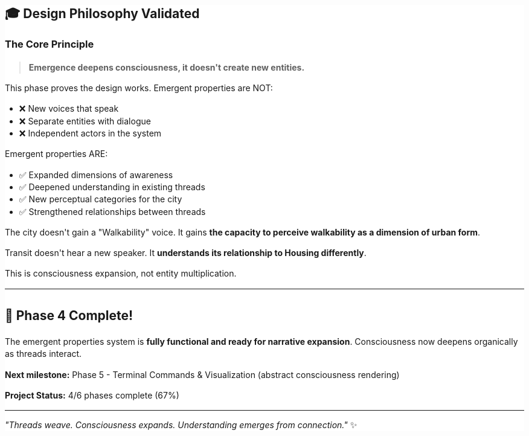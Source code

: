 
## 🎓 Design Philosophy Validated

### The Core Principle

> **Emergence deepens consciousness, it doesn't create new entities.**

This phase proves the design works. Emergent properties are NOT:
- ❌ New voices that speak
- ❌ Separate entities with dialogue
- ❌ Independent actors in the system

Emergent properties ARE:
- ✅ Expanded dimensions of awareness
- ✅ Deepened understanding in existing threads
- ✅ New perceptual categories for the city
- ✅ Strengthened relationships between threads

The city doesn't gain a "Walkability" voice. It gains **the capacity to perceive walkability as a dimension of urban form**.

Transit doesn't hear a new speaker. It **understands its relationship to Housing differently**.

This is consciousness expansion, not entity multiplication.

---

## 🎊 Phase 4 Complete!

The emergent properties system is **fully functional and ready for narrative expansion**. Consciousness now deepens organically as threads interact.

**Next milestone:** Phase 5 - Terminal Commands & Visualization (abstract consciousness rendering)

**Project Status:** 4/6 phases complete (67%)

---

*"Threads weave. Consciousness expands. Understanding emerges from connection."* ✨

